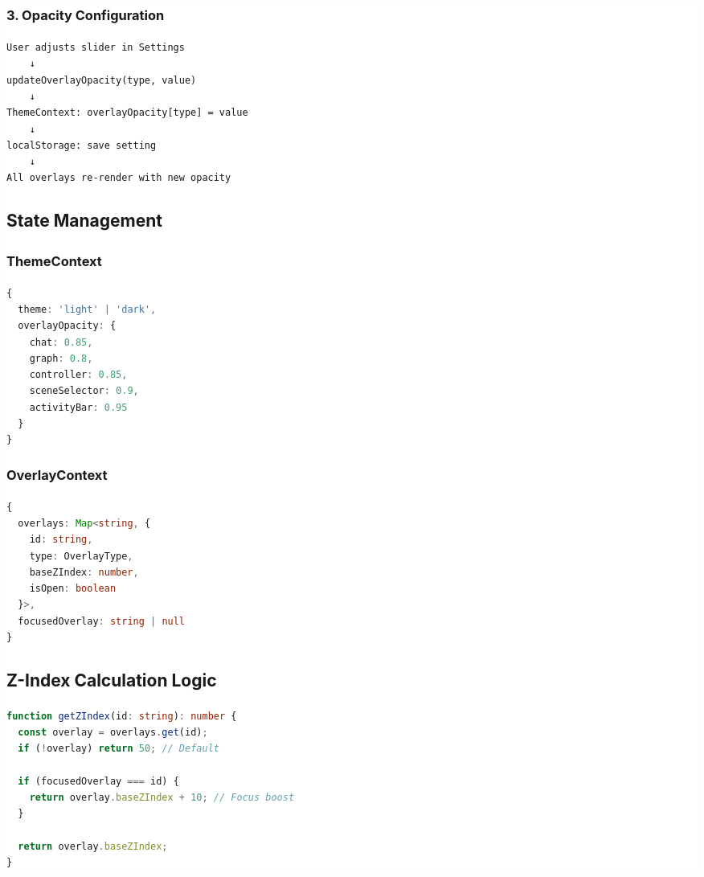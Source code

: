 ### 3. Opacity Configuration
```
User adjusts slider in Settings
    ↓
updateOverlayOpacity(type, value)
    ↓
ThemeContext: overlayOpacity[type] = value
    ↓
localStorage: save setting
    ↓
All overlays re-render with new opacity
```

## State Management

### ThemeContext
```typescript
{
  theme: 'light' | 'dark',
  overlayOpacity: {
    chat: 0.85,
    graph: 0.8,
    controller: 0.85,
    sceneSelector: 0.9,
    activityBar: 0.95
  }
}
```

### OverlayContext
```typescript
{
  overlays: Map<string, {
    id: string,
    type: OverlayType,
    baseZIndex: number,
    isOpen: boolean
  }>,
  focusedOverlay: string | null
}
```

## Z-Index Calculation Logic

```typescript
function getZIndex(id: string): number {
  const overlay = overlays.get(id);
  if (!overlay) return 50; // Default
  
  if (focusedOverlay === id) {
    return overlay.baseZIndex + 10; // Focus boost
  }
  
  return overlay.baseZIndex;
}
```
